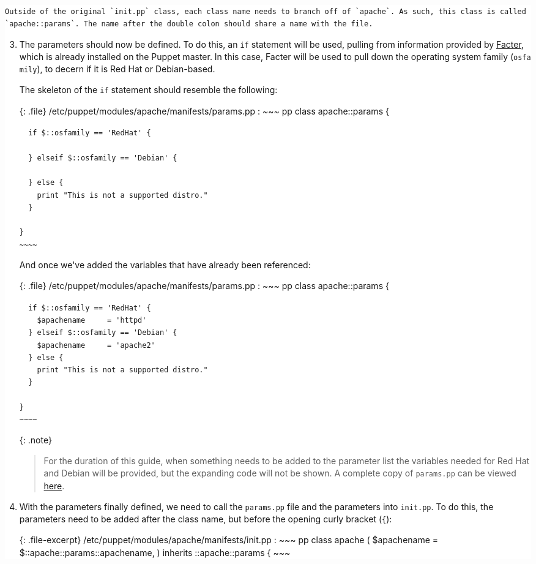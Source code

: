     Outside of the original `init.pp` class, each class name needs to branch off of `apache`. As such, this class is called `apache::params`. The name after the double colon should share a name with the file.

3.  The parameters should now be defined. To do this, an `if` statement will be used, pulling from information provided by [Facter](https://puppetlabs.com/facter), which is already installed on the Puppet master. In this case, Facter will be used to pull down the operating system family (`osfamily`), to decern if it is Red Hat or Debian-based.

    The skeleton of the `if` statement should resemble the following:

    {: .file}
    /etc/puppet/modules/apache/manifests/params.pp
    :   ~~~ pp
        class apache::params {
        
          if $::osfamily == 'RedHat' {
        
          } elseif $::osfamily == 'Debian' {
        
          } else {
            print "This is not a supported distro."
          }
        
        }
        ~~~~
        
    And once we've added the variables that have already been referenced:
    
    {: .file}
    /etc/puppet/modules/apache/manifests/params.pp
    :   ~~~ pp
        class apache::params {
        
          if $::osfamily == 'RedHat' {
            $apachename     = 'httpd'        
          } elseif $::osfamily == 'Debian' {
            $apachename     = 'apache2'
          } else {
            print "This is not a supported distro."
          }
        
        }
        ~~~~
        
    {: .note}
    >
    >For the duration of this guide, when something needs to be added to the parameter list the variables needed for Red Hat and Debian will be provided, but the expanding code will not be shown. A complete copy of `params.pp` can be viewed [here](/docs/assets/params.pp).

4.  With the parameters finally defined, we need to call the `params.pp` file and the parameters into `init.pp`. To do this, the parameters need to be added after the class name, but before the opening curly bracket (`{`):

    {: .file-excerpt}
    /etc/puppet/modules/apache/manifests/init.pp
    :   ~~~ pp
        class apache (
          $apachename   = $::apache::params::apachename,
        ) inherits ::apache::params {
        ~~~
        